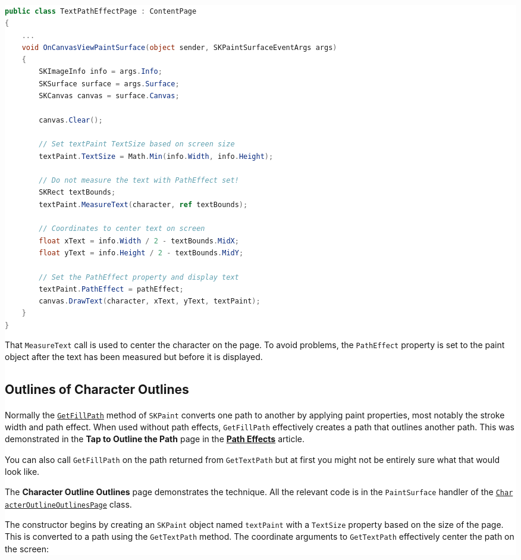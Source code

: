 ```csharp
public class TextPathEffectPage : ContentPage
{
    ...
    void OnCanvasViewPaintSurface(object sender, SKPaintSurfaceEventArgs args)
    {
        SKImageInfo info = args.Info;
        SKSurface surface = args.Surface;
        SKCanvas canvas = surface.Canvas;

        canvas.Clear();

        // Set textPaint TextSize based on screen size
        textPaint.TextSize = Math.Min(info.Width, info.Height);

        // Do not measure the text with PathEffect set!
        SKRect textBounds;
        textPaint.MeasureText(character, ref textBounds);

        // Coordinates to center text on screen
        float xText = info.Width / 2 - textBounds.MidX;
        float yText = info.Height / 2 - textBounds.MidY;

        // Set the PathEffect property and display text
        textPaint.PathEffect = pathEffect;
        canvas.DrawText(character, xText, yText, textPaint);
    }
}
```

That `MeasureText` call is used to center the character on the page. To avoid problems, the `PathEffect` property is set to the paint object after the text has been measured but before it is displayed.

## Outlines of Character Outlines

Normally the [`GetFillPath`](https://developer.xamarin.com/api/member/SkiaSharp.SKPaint.GetFillPath/p/SkiaSharp.SKPath/SkiaSharp.SKPath/SkiaSharp.SKRect/System.Single/) method of `SKPaint` converts one path to another by applying  paint properties, most notably the stroke width and path effect. When used without path effects, `GetFillPath` effectively creates a path that outlines another path. This was demonstrated in the **Tap to Outline the Path** page in the [**Path Effects**](~/xamarin-forms/user-interface/graphics/skiasharp/curves/effects.md) article.

You can also call `GetFillPath` on the path returned from `GetTextPath` but at first you might not be entirely sure what that would look like.

The **Character Outline Outlines** page demonstrates the technique. All the relevant code is in the `PaintSurface` handler of the [`CharacterOutlineOutlinesPage`](https://github.com/xamarin/xamarin-forms-samples/blob/master/SkiaSharpForms/SkiaSharpFormsDemos/SkiaSharpFormsDemos/SkiaSharpFormsDemos/Curves/CharacterOutlineOutlinesPage.cs) class.

The constructor begins by creating an `SKPaint` object named `textPaint` with a `TextSize` property based on the size of the page. This is converted to a path using the `GetTextPath` method. The coordinate arguments to `GetTextPath` effectively center the path on the screen:
